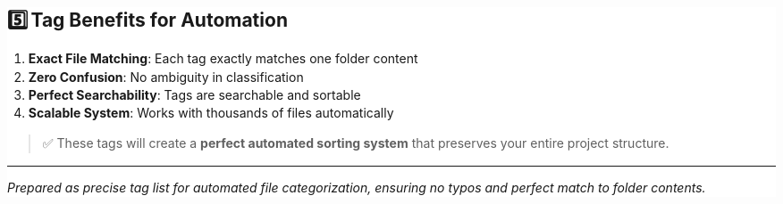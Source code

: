 ## 5️⃣ Tag Benefits for Automation

1. **Exact File Matching**: Each tag exactly matches one folder content  
2. **Zero Confusion**: No ambiguity in classification  
3. **Perfect Searchability**: Tags are searchable and sortable  
4. **Scalable System**: Works with thousands of files automatically  

> ✅ These tags will create a **perfect automated sorting system** that preserves your entire project structure.

---

*Prepared as precise tag list for automated file categorization, ensuring no typos and perfect match to folder contents.*



